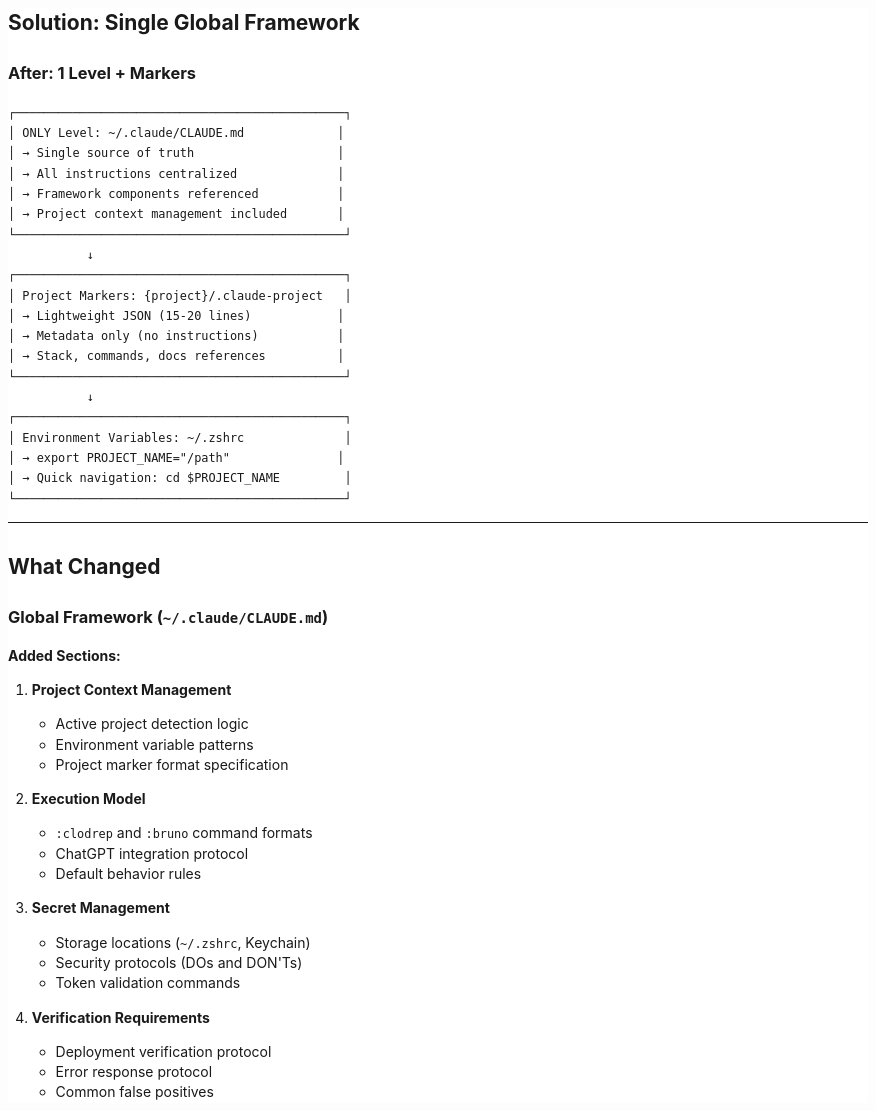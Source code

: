 
## Solution: Single Global Framework

### After: 1 Level + Markers

```
┌──────────────────────────────────────────────┐
│ ONLY Level: ~/.claude/CLAUDE.md             │
│ → Single source of truth                    │
│ → All instructions centralized              │
│ → Framework components referenced           │
│ → Project context management included       │
└──────────────────────────────────────────────┘
           ↓
┌──────────────────────────────────────────────┐
│ Project Markers: {project}/.claude-project   │
│ → Lightweight JSON (15-20 lines)            │
│ → Metadata only (no instructions)           │
│ → Stack, commands, docs references          │
└──────────────────────────────────────────────┘
           ↓
┌──────────────────────────────────────────────┐
│ Environment Variables: ~/.zshrc              │
│ → export PROJECT_NAME="/path"               │
│ → Quick navigation: cd $PROJECT_NAME         │
└──────────────────────────────────────────────┘
```

---

## What Changed

### Global Framework (`~/.claude/CLAUDE.md`)

**Added Sections:**

1. **Project Context Management**
   - Active project detection logic
   - Environment variable patterns
   - Project marker format specification

2. **Execution Model**
   - `:clodrep` and `:bruno` command formats
   - ChatGPT integration protocol
   - Default behavior rules

3. **Secret Management**
   - Storage locations (`~/.zshrc`, Keychain)
   - Security protocols (DOs and DON'Ts)
   - Token validation commands

4. **Verification Requirements**
   - Deployment verification protocol
   - Error response protocol
   - Common false positives

